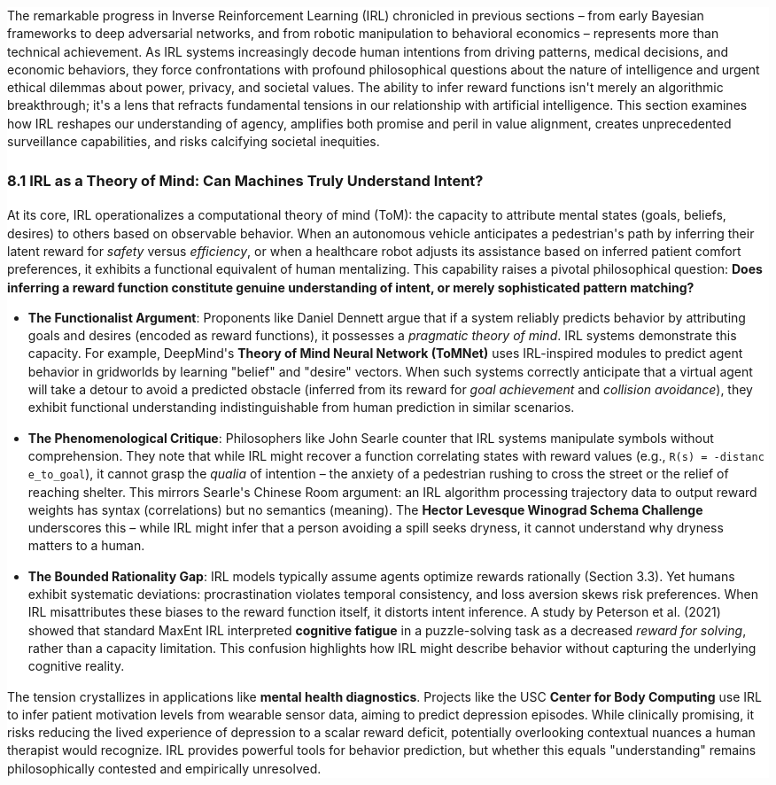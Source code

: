 The remarkable progress in Inverse Reinforcement Learning (IRL) chronicled in previous sections – from early Bayesian frameworks to deep adversarial networks, and from robotic manipulation to behavioral economics – represents more than technical achievement. As IRL systems increasingly decode human intentions from driving patterns, medical decisions, and economic behaviors, they force confrontations with profound philosophical questions about the nature of intelligence and urgent ethical dilemmas about power, privacy, and societal values. The ability to infer reward functions isn't merely an algorithmic breakthrough; it's a lens that refracts fundamental tensions in our relationship with artificial intelligence. This section examines how IRL reshapes our understanding of agency, amplifies both promise and peril in value alignment, creates unprecedented surveillance capabilities, and risks calcifying societal inequities.

### 8.1 IRL as a Theory of Mind: Can Machines Truly Understand Intent?

At its core, IRL operationalizes a computational theory of mind (ToM): the capacity to attribute mental states (goals, beliefs, desires) to others based on observable behavior. When an autonomous vehicle anticipates a pedestrian's path by inferring their latent reward for *safety* versus *efficiency*, or when a healthcare robot adjusts its assistance based on inferred patient comfort preferences, it exhibits a functional equivalent of human mentalizing. This capability raises a pivotal philosophical question: **Does inferring a reward function constitute genuine understanding of intent, or merely sophisticated pattern matching?**

*   **The Functionalist Argument**: Proponents like Daniel Dennett argue that if a system reliably predicts behavior by attributing goals and desires (encoded as reward functions), it possesses a *pragmatic theory of mind*. IRL systems demonstrate this capacity. For example, DeepMind's **Theory of Mind Neural Network (ToMNet)** uses IRL-inspired modules to predict agent behavior in gridworlds by learning "belief" and "desire" vectors. When such systems correctly anticipate that a virtual agent will take a detour to avoid a predicted obstacle (inferred from its reward for *goal achievement* and *collision avoidance*), they exhibit functional understanding indistinguishable from human prediction in similar scenarios.

*   **The Phenomenological Critique**: Philosophers like John Searle counter that IRL systems manipulate symbols without comprehension. They note that while IRL might recover a function correlating states with reward values (e.g., `R(s) = -distance_to_goal`), it cannot grasp the *qualia* of intention – the anxiety of a pedestrian rushing to cross the street or the relief of reaching shelter. This mirrors Searle's Chinese Room argument: an IRL algorithm processing trajectory data to output reward weights has syntax (correlations) but no semantics (meaning). The **Hector Levesque Winograd Schema Challenge** underscores this – while IRL might infer that a person avoiding a spill seeks dryness, it cannot understand why dryness matters to a human.

*   **The Bounded Rationality Gap**: IRL models typically assume agents optimize rewards rationally (Section 3.3). Yet humans exhibit systematic deviations: procrastination violates temporal consistency, and loss aversion skews risk preferences. When IRL misattributes these biases to the reward function itself, it distorts intent inference. A study by Peterson et al. (2021) showed that standard MaxEnt IRL interpreted **cognitive fatigue** in a puzzle-solving task as a decreased *reward for solving*, rather than a capacity limitation. This confusion highlights how IRL might describe behavior without capturing the underlying cognitive reality.

The tension crystallizes in applications like **mental health diagnostics**. Projects like the USC **Center for Body Computing** use IRL to infer patient motivation levels from wearable sensor data, aiming to predict depression episodes. While clinically promising, it risks reducing the lived experience of depression to a scalar reward deficit, potentially overlooking contextual nuances a human therapist would recognize. IRL provides powerful tools for behavior prediction, but whether this equals "understanding" remains philosophically contested and empirically unresolved.
